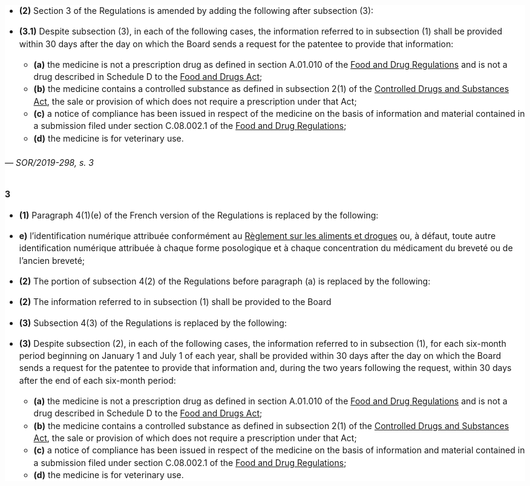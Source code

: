

- **(2)** Section 3 of the Regulations is amended by adding the following after subsection (3):

- **(3.1)** Despite subsection (3), in each of the following cases, the information referred to in subsection (1) shall be provided within 30 days after the day on which the Board sends a request for the patentee to provide that information:
	- **(a)** the medicine is not a prescription drug as defined in section A.01.010 of the [Food and Drug Regulations](/en/Regulations/Consolidated%20Regulations%20of%20Canada/801-900/C.R.C.,%20c.%20870.md) and is not a drug described in Schedule D to the [Food and Drugs Act](/en/Acts/Revised%20Statutes%20of%20Canada/F/F-27.md);
	- **(b)** the medicine contains a controlled substance as defined in subsection 2(1) of the [Controlled Drugs and Substances Act](/en/Acts/Statutes%20of%20Canada/1996/c.%2019.md), the sale or provision of which does not require a prescription under that Act;
	- **(c)** a notice of compliance has been issued in respect of the medicine on the basis of information and material contained in a submission filed under section C.08.002.1 of the [Food and Drug Regulations](/en/Regulations/Consolidated%20Regulations%20of%20Canada/801-900/C.R.C.,%20c.%20870.md);
	- **(d)** the medicine is for veterinary use.



######                     — SOR/2019-298, s. 3

**3** 

- **(1)** Paragraph 4(1)(e) of the French version of the Regulations is replaced by the following:

- **e)** l’identification numérique attribuée conformément au [Règlement sur les aliments et drogues](/fr/Règlements/Codification%20des%20règlements%20du%20Canada/801-900/C.R.C.,%20ch.%20870.md) ou, à défaut, toute autre identification numérique attribuée à chaque forme posologique et à chaque concentration du médicament du breveté ou de l’ancien breveté;



- **(2)** The portion of subsection 4(2) of the Regulations before paragraph (a) is replaced by the following:

- **(2)** The information referred to in subsection (1) shall be provided to the Board

- **(3)** Subsection 4(3) of the Regulations is replaced by the following:

- **(3)** Despite subsection (2), in each of the following cases, the information referred to in subsection (1), for each six-month period beginning on January 1 and July 1 of each year, shall be provided within 30 days after the day on which the Board sends a request for the patentee to provide that information and, during the two years following the request, within 30 days after the end of each six-month period:
	- **(a)** the medicine is not a prescription drug as defined in section A.01.010 of the [Food and Drug Regulations](/en/Regulations/Consolidated%20Regulations%20of%20Canada/801-900/C.R.C.,%20c.%20870.md) and is not a drug described in Schedule D to the [Food and Drugs Act](/en/Acts/Revised%20Statutes%20of%20Canada/F/F-27.md);
	- **(b)** the medicine contains a controlled substance as defined in subsection 2(1) of the [Controlled Drugs and Substances Act](/en/Acts/Statutes%20of%20Canada/1996/c.%2019.md), the sale or provision of which does not require a prescription under that Act;
	- **(c)** a notice of compliance has been issued in respect of the medicine on the basis of information and material contained in a submission filed under section C.08.002.1 of the [Food and Drug Regulations](/en/Regulations/Consolidated%20Regulations%20of%20Canada/801-900/C.R.C.,%20c.%20870.md);
	- **(d)** the medicine is for veterinary use.

